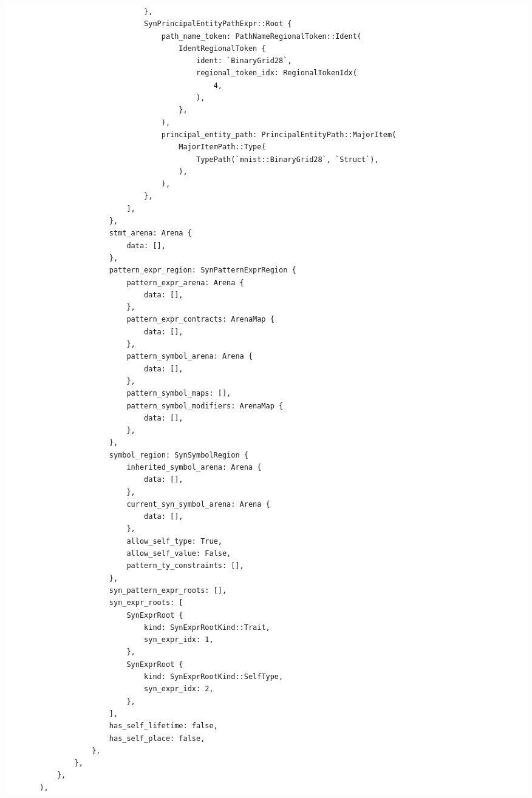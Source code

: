                                     },
                                    SynPrincipalEntityPathExpr::Root {
                                        path_name_token: PathNameRegionalToken::Ident(
                                            IdentRegionalToken {
                                                ident: `BinaryGrid28`,
                                                regional_token_idx: RegionalTokenIdx(
                                                    4,
                                                ),
                                            },
                                        ),
                                        principal_entity_path: PrincipalEntityPath::MajorItem(
                                            MajorItemPath::Type(
                                                TypePath(`mnist::BinaryGrid28`, `Struct`),
                                            ),
                                        ),
                                    },
                                ],
                            },
                            stmt_arena: Arena {
                                data: [],
                            },
                            pattern_expr_region: SynPatternExprRegion {
                                pattern_expr_arena: Arena {
                                    data: [],
                                },
                                pattern_expr_contracts: ArenaMap {
                                    data: [],
                                },
                                pattern_symbol_arena: Arena {
                                    data: [],
                                },
                                pattern_symbol_maps: [],
                                pattern_symbol_modifiers: ArenaMap {
                                    data: [],
                                },
                            },
                            symbol_region: SynSymbolRegion {
                                inherited_symbol_arena: Arena {
                                    data: [],
                                },
                                current_syn_symbol_arena: Arena {
                                    data: [],
                                },
                                allow_self_type: True,
                                allow_self_value: False,
                                pattern_ty_constraints: [],
                            },
                            syn_pattern_expr_roots: [],
                            syn_expr_roots: [
                                SynExprRoot {
                                    kind: SynExprRootKind::Trait,
                                    syn_expr_idx: 1,
                                },
                                SynExprRoot {
                                    kind: SynExprRootKind::SelfType,
                                    syn_expr_idx: 2,
                                },
                            ],
                            has_self_lifetime: false,
                            has_self_place: false,
                        },
                    },
                },
            ),